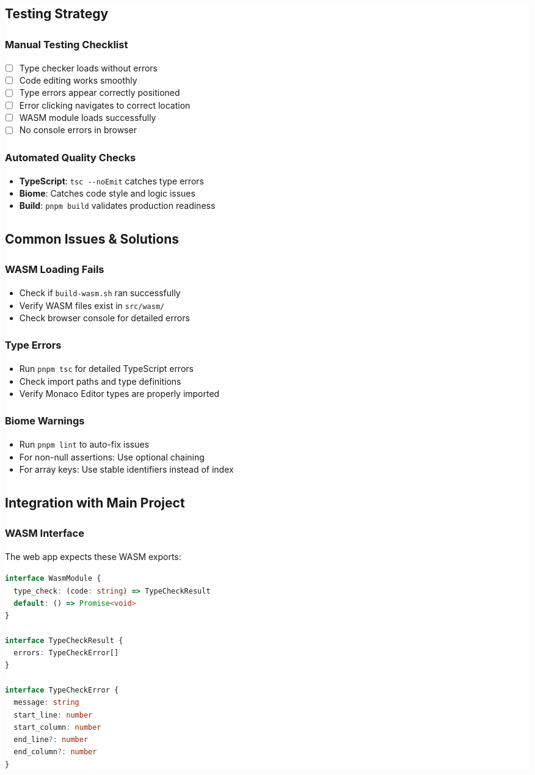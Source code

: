 ## Testing Strategy

### Manual Testing Checklist
- [ ] Type checker loads without errors
- [ ] Code editing works smoothly
- [ ] Type errors appear correctly positioned
- [ ] Error clicking navigates to correct location
- [ ] WASM module loads successfully
- [ ] No console errors in browser

### Automated Quality Checks
- **TypeScript**: `tsc --noEmit` catches type errors
- **Biome**: Catches code style and logic issues
- **Build**: `pnpm build` validates production readiness

## Common Issues & Solutions

### WASM Loading Fails
- Check if `build-wasm.sh` ran successfully
- Verify WASM files exist in `src/wasm/`
- Check browser console for detailed errors

### Type Errors
- Run `pnpm tsc` for detailed TypeScript errors
- Check import paths and type definitions
- Verify Monaco Editor types are properly imported

### Biome Warnings
- Run `pnpm lint` to auto-fix issues
- For non-null assertions: Use optional chaining
- For array keys: Use stable identifiers instead of index

## Integration with Main Project

### WASM Interface
The web app expects these WASM exports:
```typescript
interface WasmModule {
  type_check: (code: string) => TypeCheckResult
  default: () => Promise<void>
}

interface TypeCheckResult {
  errors: TypeCheckError[]
}

interface TypeCheckError {
  message: string
  start_line: number
  start_column: number
  end_line?: number
  end_column?: number
}
```
